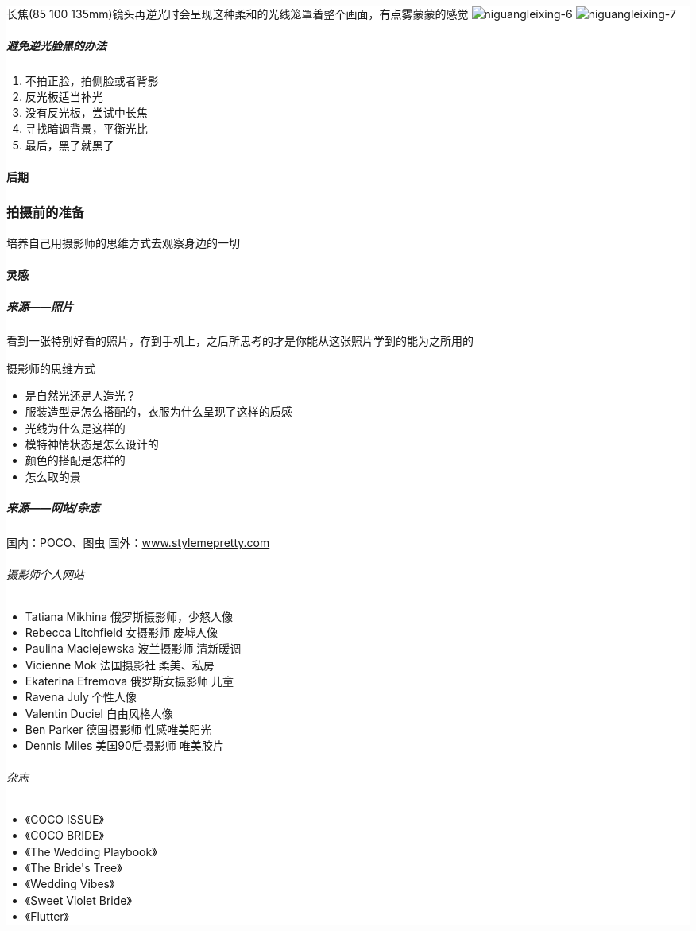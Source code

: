 长焦(85 100 135mm)镜头再逆光时会呈现这种柔和的光线笼罩着整个画面，有点雾蒙蒙的感觉
![niguangleixing-6](/soft-skill/photography/tutorial/huajian/niguangleixing-6.png)
![niguangleixing-7](/soft-skill/photography/tutorial/huajian/niguangleixing-7.png)

##### 避免逆光脸黑的办法

1. 不拍正脸，拍侧脸或者背影
2. 反光板适当补光
3. 没有反光板，尝试中长焦
4. 寻找暗调背景，平衡光比
5. 最后，黑了就黑了

#### 后期

### 拍摄前的准备

培养自己用摄影师的思维方式去观察身边的一切

#### 灵感

##### 来源——照片

看到一张特别好看的照片，存到手机上，之后所思考的才是你能从这张照片学到的能为之所用的

摄影师的思维方式

- 是自然光还是人造光？
- 服装造型是怎么搭配的，衣服为什么呈现了这样的质感
- 光线为什么是这样的
- 模特神情状态是怎么设计的
- 颜色的搭配是怎样的
- 怎么取的景

##### 来源——网站/杂志

国内：POCO、图虫
国外：www.stylemepretty.com

###### 摄影师个人网站

- Tatiana Mikhina 俄罗斯摄影师，少怒人像
- Rebecca Litchfield 女摄影师 废墟人像
- Paulina Maciejewska 波兰摄影师 清新暖调
- Vicienne Mok 法国摄影社 柔美、私房
- Ekaterina Efremova 俄罗斯女摄影师 儿童
- Ravena July 个性人像
- Valentin Duciel 自由风格人像
- Ben Parker 德国摄影师 性感唯美阳光
- Dennis Miles 美国90后摄影师 唯美胶片

###### 杂志

- 《COCO ISSUE》
- 《COCO BRIDE》
- 《The Wedding Playbook》
- 《The Bride's Tree》
- 《Wedding Vibes》
- 《Sweet Violet Bride》
- 《Flutter》

